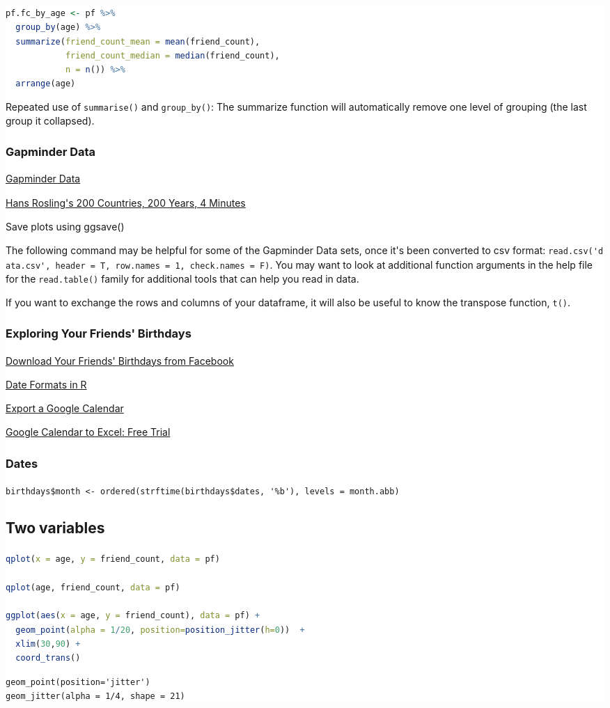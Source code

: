 ```r
pf.fc_by_age <- pf %>%
  group_by(age) %>%
  summarize(friend_count_mean = mean(friend_count),
            friend_count_median = median(friend_count),
            n = n()) %>%
  arrange(age)
```

Repeated use of `summarise()` and `group_by()`: The summarize function will automatically remove one level of grouping (the last group it collapsed).

### Gapminder Data 

[Gapminder Data](http://www.gapminder.org/data/)

[Hans Rosling's 200 Countries, 200 Years, 4 Minutes](https://www.youtube.com/watch?v=jbkSRLYSojo) 

Save plots using ggsave()

The following command may be helpful for some of the Gapminder Data sets, once it's been converted to csv format: `read.csv('data.csv', header = T, row.names = 1, check.names = F)`. You may want to look at additional function arguments in the help file for the `read.table()` family for additional tools that can help you read in data.

If you want to exchange the rows and columns of your dataframe, it will also be useful to know the transpose function, `t()`.

### Exploring Your Friends' Birthdays

[Download Your Friends' Birthdays from Facebook](https://www.facebook.com/help/152652248136178/)

[Date Formats in R](http://www.r-bloggers.com/date-formats-in-r)

[Export a Google Calendar](https://support.google.com/calendar/answer/37111?hl=en)

[Google Calendar to Excel: Free Trial](http://www.gcal2excel.com/)

### Dates

    birthdays$month <- ordered(strftime(birthdays$dates, '%b'), levels = month.abb)
    

## Two variables

```r
qplot(x = age, y = friend_count, data = pf)

qplot(age, friend_count, data = pf)

ggplot(aes(x = age, y = friend_count), data = pf) + 
  geom_point(alpha = 1/20, position=position_jitter(h=0))  +
  xlim(30,90) +
  coord_trans()
```

    geom_point(position='jitter')
    geom_jitter(alpha = 1/4, shape = 21)
    